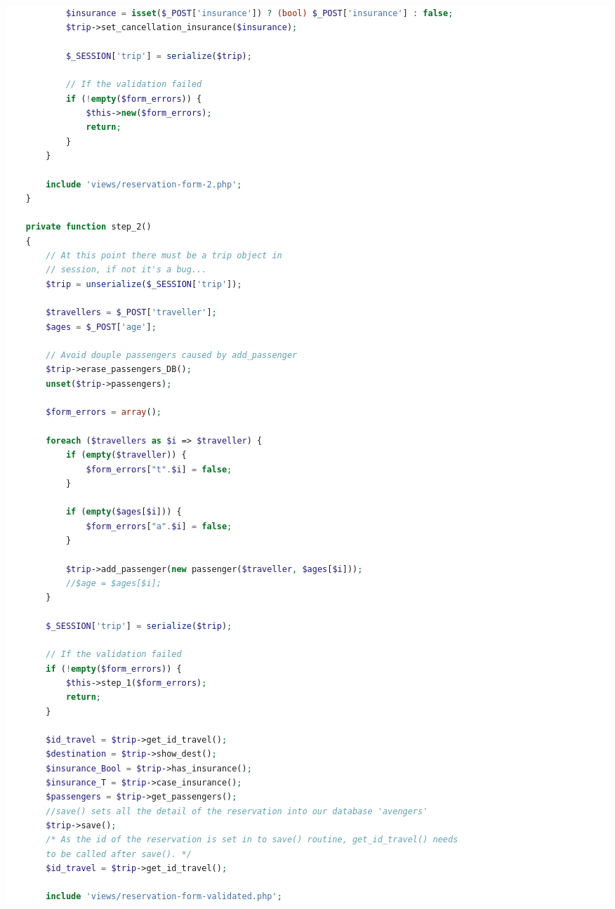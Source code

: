 ```php
            $insurance = isset($_POST['insurance']) ? (bool) $_POST['insurance'] : false;
            $trip->set_cancellation_insurance($insurance);

            $_SESSION['trip'] = serialize($trip);

            // If the validation failed
            if (!empty($form_errors)) {
                $this->new($form_errors);
                return;
            }
        }

        include 'views/reservation-form-2.php';
    }

    private function step_2()
    {
        // At this point there must be a trip object in
        // session, if not it's a bug...
        $trip = unserialize($_SESSION['trip']);

        $travellers = $_POST['traveller'];
        $ages = $_POST['age'];

        // Avoid douple passengers caused by add_passenger
        $trip->erase_passengers_DB();
        unset($trip->passengers);

        $form_errors = array();

        foreach ($travellers as $i => $traveller) {
            if (empty($traveller)) {
                $form_errors["t".$i] = false;
            }

            if (empty($ages[$i])) {
                $form_errors["a".$i] = false;
            }

            $trip->add_passenger(new passenger($traveller, $ages[$i]));
            //$age = $ages[$i];
        }

        $_SESSION['trip'] = serialize($trip);

        // If the validation failed
        if (!empty($form_errors)) {
            $this->step_1($form_errors);
            return;
        }

        $id_travel = $trip->get_id_travel();
        $destination = $trip->show_dest();
        $insurance_Bool = $trip->has_insurance();
        $insurance_T = $trip->case_insurance();
        $passengers = $trip->get_passengers();
        //save() sets all the detail of the reservation into our database 'avengers'
        $trip->save();
        /* As the id of the reservation is set in to save() routine, get_id_travel() needs
        to be called after save(). */
        $id_travel = $trip->get_id_travel();

        include 'views/reservation-form-validated.php';
```